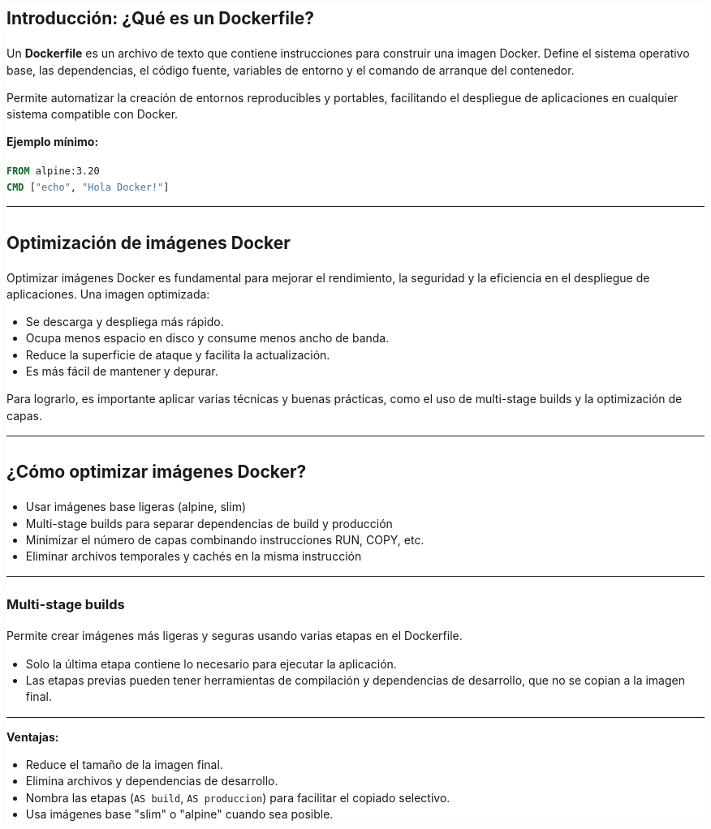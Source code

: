 ## Introducción: ¿Qué es un Dockerfile?

Un **Dockerfile** es un archivo de texto que contiene instrucciones para construir una imagen Docker. Define el sistema operativo base, las dependencias, el código fuente, variables de entorno y el comando de arranque del contenedor.

Permite automatizar la creación de entornos reproducibles y portables, facilitando el despliegue de aplicaciones en cualquier sistema compatible con Docker.

**Ejemplo mínimo:**

```dockerfile
FROM alpine:3.20
CMD ["echo", "Hola Docker!"]
```

---

## Optimización de imágenes Docker

Optimizar imágenes Docker es fundamental para mejorar el rendimiento, la seguridad y la eficiencia en el despliegue de aplicaciones. Una imagen optimizada:

- Se descarga y despliega más rápido.
- Ocupa menos espacio en disco y consume menos ancho de banda.
- Reduce la superficie de ataque y facilita la actualización.
- Es más fácil de mantener y depurar.

Para lograrlo, es importante aplicar varias técnicas y buenas prácticas, como el uso de multi-stage builds y la optimización de capas.

---

## ¿Cómo optimizar imágenes Docker?

- Usar imágenes base ligeras (alpine, slim)
- Multi-stage builds para separar dependencias de build y producción
- Minimizar el número de capas combinando instrucciones RUN, COPY, etc.
- Eliminar archivos temporales y cachés en la misma instrucción

---

### Multi-stage builds

Permite crear imágenes más ligeras y seguras usando varias etapas en el Dockerfile.

- Solo la última etapa contiene lo necesario para ejecutar la aplicación.
- Las etapas previas pueden tener herramientas de compilación y dependencias de desarrollo, que no se copian a la imagen final.

---

**Ventajas:**

- Reduce el tamaño de la imagen final.
- Elimina archivos y dependencias de desarrollo.
- Nombra las etapas (`AS build`, `AS produccion`) para facilitar el copiado selectivo.
- Usa imágenes base "slim" o "alpine" cuando sea posible.
